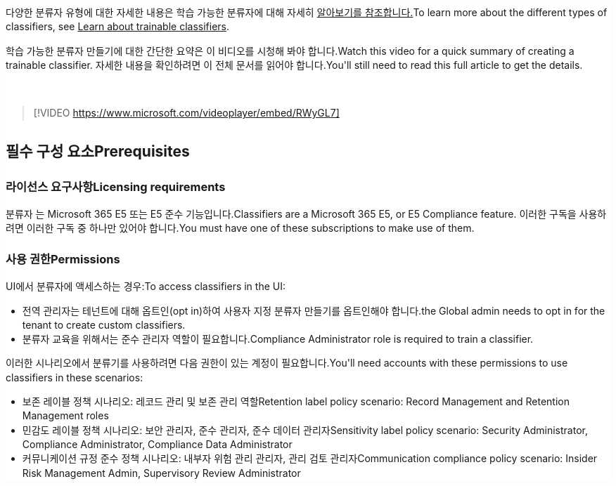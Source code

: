 <span data-ttu-id="f7fa0-110">다양한 분류자 유형에 대한 자세한 내용은 학습 가능한 분류자에 대해 자세히 [알아보기를 참조합니다.](classifier-learn-about.md)</span><span class="sxs-lookup"><span data-stu-id="f7fa0-110">To learn more about the different types of classifiers, see [Learn about trainable classifiers](classifier-learn-about.md).</span></span>

<span data-ttu-id="f7fa0-111">학습 가능한 분류자 만들기에 대한 간단한 요약은 이 비디오를 시청해 봐야 합니다.</span><span class="sxs-lookup"><span data-stu-id="f7fa0-111">Watch this video for a quick summary of creating a trainable classifier.</span></span> <span data-ttu-id="f7fa0-112">자세한 내용을 확인하려면 이 전체 문서를 읽어야 합니다.</span><span class="sxs-lookup"><span data-stu-id="f7fa0-112">You'll still need to read this full article to get the details.</span></span>

</br>

> [!VIDEO https://www.microsoft.com/videoplayer/embed/RWyGL7]


## <a name="prerequisites"></a><span data-ttu-id="f7fa0-113">필수 구성 요소</span><span class="sxs-lookup"><span data-stu-id="f7fa0-113">Prerequisites</span></span>

### <a name="licensing-requirements"></a><span data-ttu-id="f7fa0-114">라이선스 요구사항</span><span class="sxs-lookup"><span data-stu-id="f7fa0-114">Licensing requirements</span></span>

<span data-ttu-id="f7fa0-115">분류자 는 Microsoft 365 E5 또는 E5 준수 기능입니다.</span><span class="sxs-lookup"><span data-stu-id="f7fa0-115">Classifiers are a Microsoft 365 E5, or E5 Compliance feature.</span></span> <span data-ttu-id="f7fa0-116">이러한 구독을 사용하려면 이러한 구독 중 하나만 있어야 합니다.</span><span class="sxs-lookup"><span data-stu-id="f7fa0-116">You must have one of these subscriptions to make use of them.</span></span>

### <a name="permissions"></a><span data-ttu-id="f7fa0-117">사용 권한</span><span class="sxs-lookup"><span data-stu-id="f7fa0-117">Permissions</span></span>

<span data-ttu-id="f7fa0-118">UI에서 분류자에 액세스하는 경우:</span><span class="sxs-lookup"><span data-stu-id="f7fa0-118">To access classifiers in the UI:</span></span> 

- <span data-ttu-id="f7fa0-119">전역 관리자는 테넌트에 대해 옵트인(opt in)하여 사용자 지정 분류자 만들기를 옵트인해야 합니다.</span><span class="sxs-lookup"><span data-stu-id="f7fa0-119">the Global admin needs to opt in for the tenant to create custom classifiers.</span></span>
- <span data-ttu-id="f7fa0-120">분류자 교육을 위해서는 준수 관리자 역할이 필요합니다.</span><span class="sxs-lookup"><span data-stu-id="f7fa0-120">Compliance Administrator role is required to train a classifier.</span></span>

<span data-ttu-id="f7fa0-121">이러한 시나리오에서 분류기를 사용하려면 다음 권한이 있는 계정이 필요합니다.</span><span class="sxs-lookup"><span data-stu-id="f7fa0-121">You'll need accounts with these permissions to use classifiers in these scenarios:</span></span>

- <span data-ttu-id="f7fa0-122">보존 레이블 정책 시나리오: 레코드 관리 및 보존 관리 역할</span><span class="sxs-lookup"><span data-stu-id="f7fa0-122">Retention label policy scenario: Record Management and Retention Management roles</span></span> 
- <span data-ttu-id="f7fa0-123">민감도 레이블 정책 시나리오: 보안 관리자, 준수 관리자, 준수 데이터 관리자</span><span class="sxs-lookup"><span data-stu-id="f7fa0-123">Sensitivity label policy scenario: Security Administrator, Compliance Administrator, Compliance Data Administrator</span></span>
- <span data-ttu-id="f7fa0-124">커뮤니케이션 규정 준수 정책 시나리오: 내부자 위험 관리 관리자, 관리 검토 관리자</span><span class="sxs-lookup"><span data-stu-id="f7fa0-124">Communication compliance policy scenario: Insider Risk Management Admin, Supervisory Review Administrator</span></span> 
